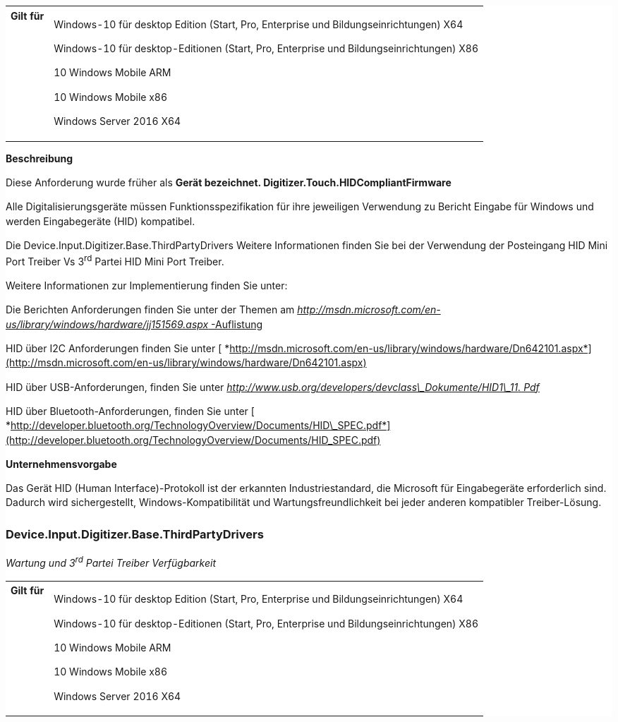 <table>
<tr>
<th>Gilt für</th>
<td>
<p>Windows-10 für desktop Edition (Start, Pro, Enterprise und Bildungseinrichtungen) X64</p>
<p>Windows-10 für desktop-Editionen (Start, Pro, Enterprise und Bildungseinrichtungen) X86</p>
<p>10 Windows Mobile ARM</p>
<p>10 Windows Mobile x86</p>
<p>Windows Server 2016 X64</p>
</td></tr></table>

**Beschreibung**

Diese Anforderung wurde früher als **Gerät bezeichnet. Digitizer.Touch.HIDCompliantFirmware**

Alle Digitalisierungsgeräte müssen Funktionsspezifikation für ihre jeweiligen Verwendung zu Bericht Eingabe für Windows und werden Eingabegeräte (HID) kompatibel.

Die Device.Input.Digitizer.Base.ThirdPartyDrivers Weitere Informationen finden Sie bei der Verwendung der Posteingang HID Mini Port Treiber Vs 3<sup>rd</sup> Partei HID Mini Port Treiber.

Weitere Informationen zur Implementierung finden Sie unter:

Die Berichten Anforderungen finden Sie unter der Themen am [ *http://msdn.microsoft.com/en-us/library/windows/hardware/jj151569.aspx* -Auflistung](http://msdn.microsoft.com/en-us/library/windows/hardware/jj151569.aspx)

HID über I2C Anforderungen finden Sie unter [ *http://msdn.microsoft.com/en-us/library/windows/hardware/Dn642101.aspx*](http://msdn.microsoft.com/en-us/library/windows/hardware/Dn642101.aspx)

HID über USB-Anforderungen, finden Sie unter [ *http://www.usb.org/developers/devclass\_Dokumente/HID1\_11. Pdf*](http://www.usb.org/developers/devclass_docs/HID1_11.pdf)

HID über Bluetooth-Anforderungen, finden Sie unter [ *http://developer.bluetooth.org/TechnologyOverview/Documents/HID\_SPEC.pdf*](http://developer.bluetooth.org/TechnologyOverview/Documents/HID_SPEC.pdf)

**Unternehmensvorgabe**

Das Gerät HID (Human Interface)-Protokoll ist der erkannten Industriestandard, die Microsoft für Eingabegeräte erforderlich sind. Dadurch wird sichergestellt, Windows-Kompatibilität und Wartungsfreundlichkeit bei jeder anderen kompatibler Treiber-Lösung.

### <a name="deviceinputdigitizerbasethirdpartydrivers"></a>Device.Input.Digitizer.Base.ThirdPartyDrivers

*Wartung und 3<sup>rd</sup> Partei Treiber Verfügbarkeit*

<table>
<tr>
<th>Gilt für</th>
<td>
<p>Windows-10 für desktop Edition (Start, Pro, Enterprise und Bildungseinrichtungen) X64</p>
<p>Windows-10 für desktop-Editionen (Start, Pro, Enterprise und Bildungseinrichtungen) X86</p>
<p>10 Windows Mobile ARM</p>
<p>10 Windows Mobile x86</p>
<p>Windows Server 2016 X64</p>
</td></tr></table>
